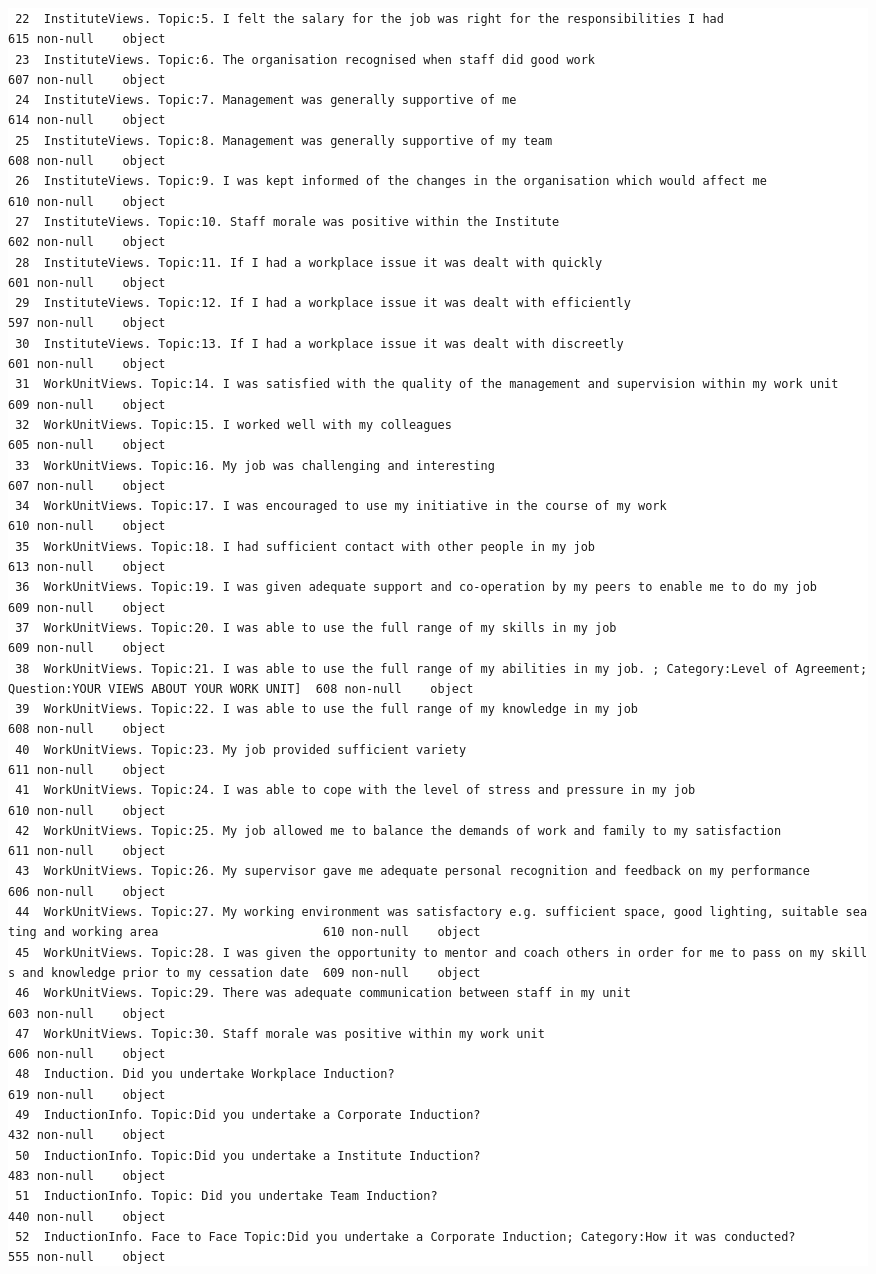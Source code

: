      22  InstituteViews. Topic:5. I felt the salary for the job was right for the responsibilities I had                                                                615 non-null    object 
     23  InstituteViews. Topic:6. The organisation recognised when staff did good work                                                                                  607 non-null    object 
     24  InstituteViews. Topic:7. Management was generally supportive of me                                                                                             614 non-null    object 
     25  InstituteViews. Topic:8. Management was generally supportive of my team                                                                                        608 non-null    object 
     26  InstituteViews. Topic:9. I was kept informed of the changes in the organisation which would affect me                                                          610 non-null    object 
     27  InstituteViews. Topic:10. Staff morale was positive within the Institute                                                                                       602 non-null    object 
     28  InstituteViews. Topic:11. If I had a workplace issue it was dealt with quickly                                                                                 601 non-null    object 
     29  InstituteViews. Topic:12. If I had a workplace issue it was dealt with efficiently                                                                             597 non-null    object 
     30  InstituteViews. Topic:13. If I had a workplace issue it was dealt with discreetly                                                                              601 non-null    object 
     31  WorkUnitViews. Topic:14. I was satisfied with the quality of the management and supervision within my work unit                                                609 non-null    object 
     32  WorkUnitViews. Topic:15. I worked well with my colleagues                                                                                                      605 non-null    object 
     33  WorkUnitViews. Topic:16. My job was challenging and interesting                                                                                                607 non-null    object 
     34  WorkUnitViews. Topic:17. I was encouraged to use my initiative in the course of my work                                                                        610 non-null    object 
     35  WorkUnitViews. Topic:18. I had sufficient contact with other people in my job                                                                                  613 non-null    object 
     36  WorkUnitViews. Topic:19. I was given adequate support and co-operation by my peers to enable me to do my job                                                   609 non-null    object 
     37  WorkUnitViews. Topic:20. I was able to use the full range of my skills in my job                                                                               609 non-null    object 
     38  WorkUnitViews. Topic:21. I was able to use the full range of my abilities in my job. ; Category:Level of Agreement; Question:YOUR VIEWS ABOUT YOUR WORK UNIT]  608 non-null    object 
     39  WorkUnitViews. Topic:22. I was able to use the full range of my knowledge in my job                                                                            608 non-null    object 
     40  WorkUnitViews. Topic:23. My job provided sufficient variety                                                                                                    611 non-null    object 
     41  WorkUnitViews. Topic:24. I was able to cope with the level of stress and pressure in my job                                                                    610 non-null    object 
     42  WorkUnitViews. Topic:25. My job allowed me to balance the demands of work and family to my satisfaction                                                        611 non-null    object 
     43  WorkUnitViews. Topic:26. My supervisor gave me adequate personal recognition and feedback on my performance                                                    606 non-null    object 
     44  WorkUnitViews. Topic:27. My working environment was satisfactory e.g. sufficient space, good lighting, suitable seating and working area                       610 non-null    object 
     45  WorkUnitViews. Topic:28. I was given the opportunity to mentor and coach others in order for me to pass on my skills and knowledge prior to my cessation date  609 non-null    object 
     46  WorkUnitViews. Topic:29. There was adequate communication between staff in my unit                                                                             603 non-null    object 
     47  WorkUnitViews. Topic:30. Staff morale was positive within my work unit                                                                                         606 non-null    object 
     48  Induction. Did you undertake Workplace Induction?                                                                                                              619 non-null    object 
     49  InductionInfo. Topic:Did you undertake a Corporate Induction?                                                                                                  432 non-null    object 
     50  InductionInfo. Topic:Did you undertake a Institute Induction?                                                                                                  483 non-null    object 
     51  InductionInfo. Topic: Did you undertake Team Induction?                                                                                                        440 non-null    object 
     52  InductionInfo. Face to Face Topic:Did you undertake a Corporate Induction; Category:How it was conducted?                                                      555 non-null    object 